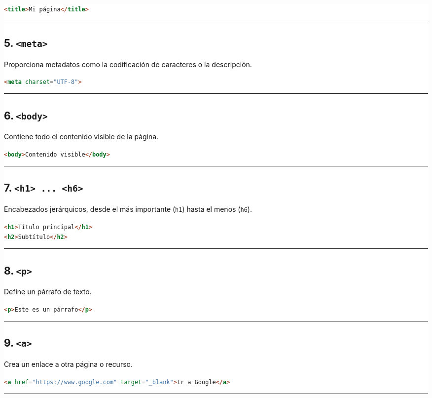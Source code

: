 ```html
<title>Mi página</title>
```

---

## 5. `<meta>`

Proporciona metadatos como la codificación de caracteres o la descripción.

```html
<meta charset="UTF-8">
```

---

## 6. `<body>`

Contiene todo el contenido visible de la página.

```html
<body>Contenido visible</body>
```

---

## 7. `<h1> ... <h6>`

Encabezados jerárquicos, desde el más importante (`h1`) hasta el menos (`h6`).

```html
<h1>Título principal</h1>
<h2>Subtítulo</h2>
```

---

## 8. `<p>`

Define un párrafo de texto.

```html
<p>Este es un párrafo</p>
```

---

## 9. `<a>`

Crea un enlace a otra página o recurso.

```html
<a href="https://www.google.com" target="_blank">Ir a Google</a>
```

---
